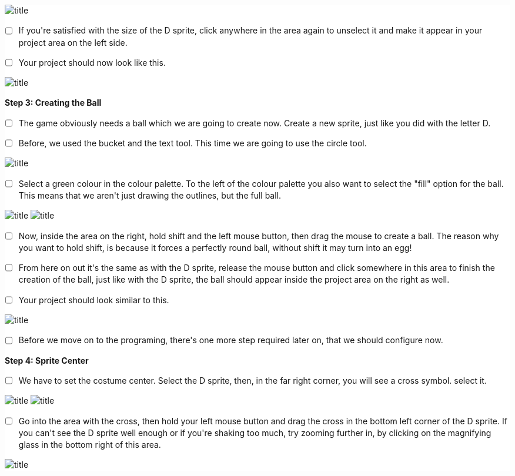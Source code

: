 ![title](https://github.com/JeyAl/internship/blob/master/Scratch_Images/Undo.png)
   
   - [ ]  If you're satisfied with the size of the D sprite, click anywhere in the area again to unselect it and make it appear in your project area on the left side.
   
   - [ ] Your project should now look like this.
   
![title](https://github.com/JeyAl/internship/blob/master/Scratch_Images/Project1.png)

<b>Step 3: Creating the Ball</b>

   - [ ] The game obviously needs a ball which we are going to create now. Create a new sprite, just like you did with the letter D.  
   
   - [ ] Before, we used the bucket and the text tool. This time we are going to use the circle tool.  
   
   
![title](https://github.com/JeyAl/internship/blob/master/Scratch_Images/Select_Ball.png)

   - [ ] Select a green colour in the colour palette. To the left of the colour palette you also want to select the "fill" option for the ball. This means that we aren't just drawing the outlines, but the full ball.
   
![title](https://github.com/JeyAl/internship/blob/master/Scratch_Images/Ball_Fill.png)
![title](https://github.com/JeyAl/internship/blob/master/Scratch_Images/Colour_Green.png)

   - [ ] Now, inside the area on the right, hold shift and the left mouse button, then drag the mouse to create a ball. The reason why you want to hold shift, is because it forces a perfectly round ball, without shift it may turn into an egg!
   
   - [ ] From here on out it's the same as with the D sprite, release the mouse button and click somewhere in this area to finish the creation of the ball, just like with the D sprite, the ball should appear inside the project area on the right as well.
   
   - [ ] Your project should look similar to this.
   
![title](https://github.com/JeyAl/internship/blob/master/Scratch_Images/Project2.png)

   - [ ] Before we move on to the programing, there's one more step required later on, that we should configure now.
  
<b>Step 4: Sprite Center</b>
   
   - [ ]  We  have to set the costume center. Select the D sprite, then, in the far right corner, you will see a cross symbol. select it.
   
![title](https://github.com/JeyAl/internship/blob/master/Scratch_Images/Costume_Center_en.png)
![title](https://github.com/JeyAl/internship/blob/master/Scratch_Images/Costume_Center_fr.png)

   - [ ] Go into the area with the cross, then hold your left mouse button and drag the cross in the bottom left corner of the D sprite. If you can't see the D sprite well enough or if you're shaking too much, try zooming further in, by clicking on the magnifying glass in the bottom right of this area.
  
![title](https://github.com/JeyAl/internship/blob/master/Scratch_Images/Magn_Glass.png)
